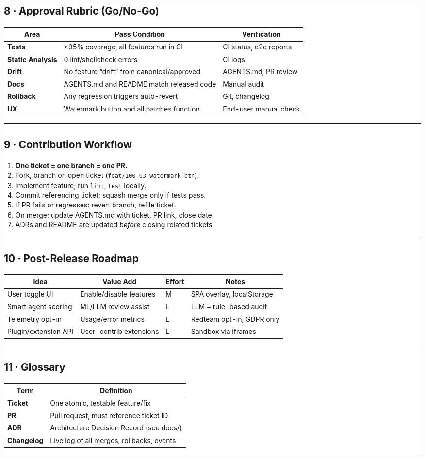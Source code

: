 
## 8 · Approval Rubric (Go/No-Go)

| Area                | Pass Condition                                   | Verification                 |
| ------------------- | ----------------------------------------------- | ---------------------------- |
| **Tests**           | >95% coverage, all features run in CI            | CI status, e2e reports       |
| **Static Analysis** | 0 lint/shellcheck errors                         | CI logs                      |
| **Drift**           | No feature “drift” from canonical/approved       | AGENTS.md, PR review         |
| **Docs**            | AGENTS.md and README match released code         | Manual audit                 |
| **Rollback**        | Any regression triggers auto-revert              | Git, changelog               |
| **UX**              | Watermark button and all patches function        | End-user manual check        |

---

## 9 · Contribution Workflow

1. **One ticket = one branch = one PR.**
2. Fork, branch on open ticket (`feat/100-03-watermark-btn`).
3. Implement feature; run `lint`, `test` locally.
4. Commit referencing ticket; squash merge only if tests pass.
5. If PR fails or regresses: revert branch, refile ticket.
6. On merge: update AGENTS.md with ticket, PR link, close date.
7. ADRs and README are updated *before* closing related tickets.

---

## 10 · Post-Release Roadmap

| Idea                 | Value Add                | Effort | Notes                        |
| -------------------- | ----------------------- | ------ | ---------------------------- |
| User toggle UI       | Enable/disable features | M      | SPA overlay, localStorage    |
| Smart agent scoring  | ML/LLM review assist    | L      | LLM + rule-based audit       |
| Telemetry opt-in     | Usage/error metrics     | L      | Redteam opt-in, GDPR only    |
| Plugin/extension API | User-contrib extensions | L      | Sandbox via iframes          |

---

## 11 · Glossary

| Term       | Definition                                  |
| ---------- | ------------------------------------------- |
| **Ticket** | One atomic, testable feature/fix            |
| **PR**     | Pull request, must reference ticket ID       |
| **ADR**    | Architecture Decision Record (see docs/)     |
| **Changelog** | Live log of all merges, rollbacks, events |

---